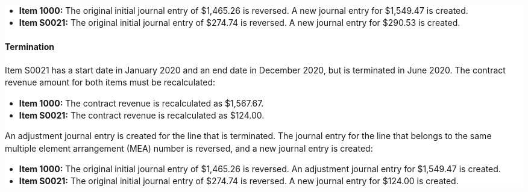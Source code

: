 - **Item 1000:** The original initial journal entry of $1,465.26 is reversed. A new journal entry for $1,549.47 is created.
- **Item S0021:** The original initial journal entry of $274.74 is reversed. A new journal entry for $290.53 is created.

#### Termination

Item S0021 has a start date in January 2020 and an end date in December 2020, but is terminated in June 2020. The contract revenue amount for both items must be recalculated:

- **Item 1000:** The contract revenue is recalculated as $1,567.67.
- **Item S0021:** The contract revenue is recalculated as $124.00.

An adjustment journal entry is created for the line that is terminated. The journal entry for the line that belongs to the same multiple element arrangement (MEA) number is reversed, and a new journal entry is created:

- **Item 1000:** The original initial journal entry of $1,465.26 is reversed. An adjustment journal entry for $1,549.47 is created.
- **Item S0021:** The original initial journal entry of $274.74 is reversed. A new journal entry for $124.00 is created.
